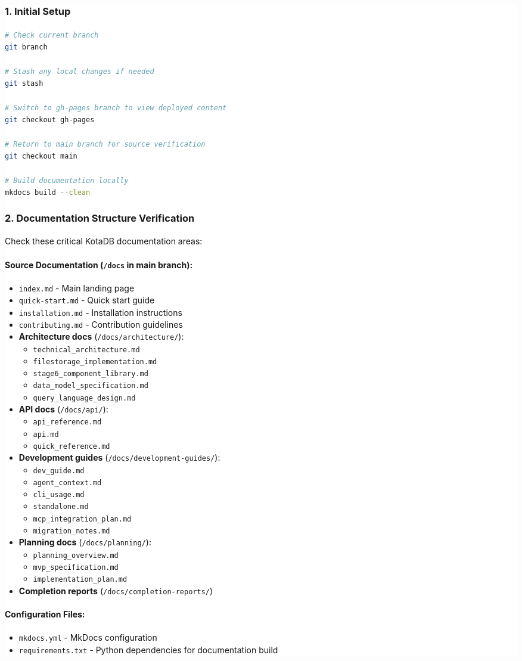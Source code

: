 ### 1. **Initial Setup**
```bash
# Check current branch
git branch

# Stash any local changes if needed
git stash

# Switch to gh-pages branch to view deployed content
git checkout gh-pages

# Return to main branch for source verification
git checkout main

# Build documentation locally
mkdocs build --clean
```

### 2. **Documentation Structure Verification**

Check these critical KotaDB documentation areas:

#### Source Documentation (`/docs` in main branch):
- `index.md` - Main landing page
- `quick-start.md` - Quick start guide
- `installation.md` - Installation instructions
- `contributing.md` - Contribution guidelines
- **Architecture docs** (`/docs/architecture/`):
  - `technical_architecture.md`
  - `filestorage_implementation.md`
  - `stage6_component_library.md`
  - `data_model_specification.md`
  - `query_language_design.md`
- **API docs** (`/docs/api/`):
  - `api_reference.md`
  - `api.md`
  - `quick_reference.md`
- **Development guides** (`/docs/development-guides/`):
  - `dev_guide.md`
  - `agent_context.md`
  - `cli_usage.md`
  - `standalone.md`
  - `mcp_integration_plan.md`
  - `migration_notes.md`
- **Planning docs** (`/docs/planning/`):
  - `planning_overview.md`
  - `mvp_specification.md`
  - `implementation_plan.md`
- **Completion reports** (`/docs/completion-reports/`)

#### Configuration Files:
- `mkdocs.yml` - MkDocs configuration
- `requirements.txt` - Python dependencies for documentation build
